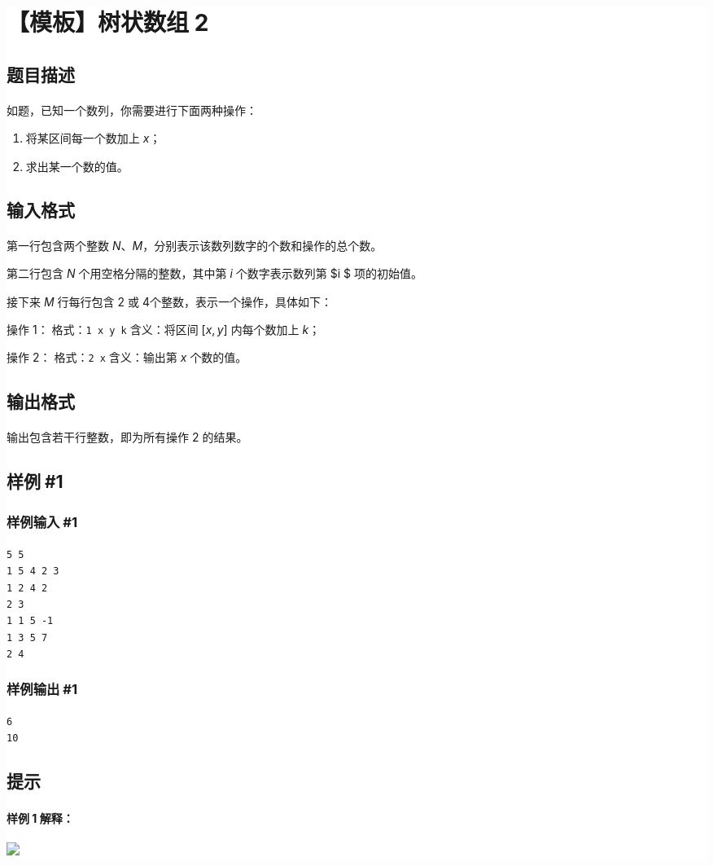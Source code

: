 # 【模板】树状数组 2

## 题目描述

如题，已知一个数列，你需要进行下面两种操作：

1. 将某区间每一个数加上 $x$；

2. 求出某一个数的值。

## 输入格式

第一行包含两个整数 $N$、$M$，分别表示该数列数字的个数和操作的总个数。

第二行包含 $N$ 个用空格分隔的整数，其中第 $i$ 个数字表示数列第 $i $ 项的初始值。

接下来 $M$ 行每行包含 $2$ 或 $4$个整数，表示一个操作，具体如下：

操作 $1$： 格式：`1 x y k` 含义：将区间 $[x,y]$ 内每个数加上 $k$；

操作 $2$： 格式：`2 x` 含义：输出第 $x$ 个数的值。

## 输出格式

输出包含若干行整数，即为所有操作 $2$ 的结果。

## 样例 #1

### 样例输入 #1

```
5 5
1 5 4 2 3
1 2 4 2
2 3
1 1 5 -1
1 3 5 7
2 4
```

### 样例输出 #1

```
6
10
```

## 提示

#### 样例 1 解释：

![](https://cdn.luogu.com.cn/upload/pic/2258.png)
